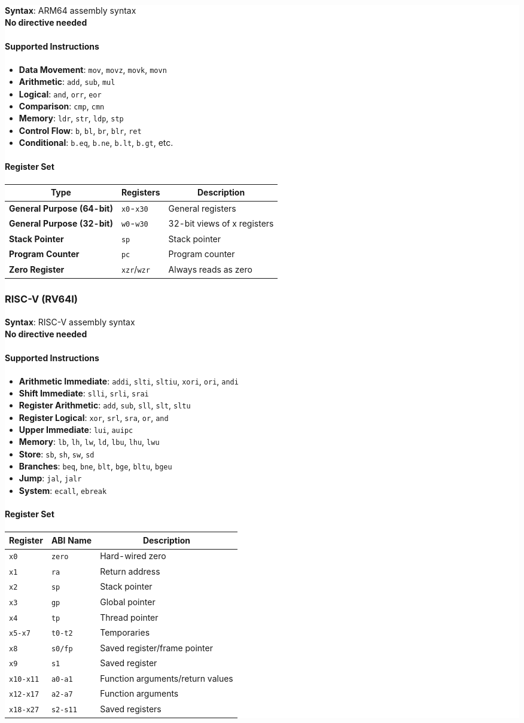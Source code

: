 **Syntax**: ARM64 assembly syntax  
**No directive needed**

#### Supported Instructions
- **Data Movement**: `mov`, `movz`, `movk`, `movn`
- **Arithmetic**: `add`, `sub`, `mul`
- **Logical**: `and`, `orr`, `eor`
- **Comparison**: `cmp`, `cmn`
- **Memory**: `ldr`, `str`, `ldp`, `stp`
- **Control Flow**: `b`, `bl`, `br`, `blr`, `ret`
- **Conditional**: `b.eq`, `b.ne`, `b.lt`, `b.gt`, etc.

#### Register Set
| Type | Registers | Description |
|------|-----------|-------------|
| **General Purpose (64-bit)** | `x0`-`x30` | General registers |
| **General Purpose (32-bit)** | `w0`-`w30` | 32-bit views of x registers |
| **Stack Pointer** | `sp` | Stack pointer |
| **Program Counter** | `pc` | Program counter |
| **Zero Register** | `xzr`/`wzr` | Always reads as zero |

### RISC-V (RV64I)

**Syntax**: RISC-V assembly syntax  
**No directive needed**

#### Supported Instructions
- **Arithmetic Immediate**: `addi`, `slti`, `sltiu`, `xori`, `ori`, `andi`
- **Shift Immediate**: `slli`, `srli`, `srai`
- **Register Arithmetic**: `add`, `sub`, `sll`, `slt`, `sltu`
- **Register Logical**: `xor`, `srl`, `sra`, `or`, `and`
- **Upper Immediate**: `lui`, `auipc`
- **Memory**: `lb`, `lh`, `lw`, `ld`, `lbu`, `lhu`, `lwu`
- **Store**: `sb`, `sh`, `sw`, `sd`
- **Branches**: `beq`, `bne`, `blt`, `bge`, `bltu`, `bgeu`
- **Jump**: `jal`, `jalr`
- **System**: `ecall`, `ebreak`

#### Register Set
| Register | ABI Name | Description |
|----------|----------|-------------|
| `x0` | `zero` | Hard-wired zero |
| `x1` | `ra` | Return address |
| `x2` | `sp` | Stack pointer |
| `x3` | `gp` | Global pointer |
| `x4` | `tp` | Thread pointer |
| `x5-x7` | `t0-t2` | Temporaries |
| `x8` | `s0/fp` | Saved register/frame pointer |
| `x9` | `s1` | Saved register |
| `x10-x11` | `a0-a1` | Function arguments/return values |
| `x12-x17` | `a2-a7` | Function arguments |
| `x18-x27` | `s2-s11` | Saved registers |
